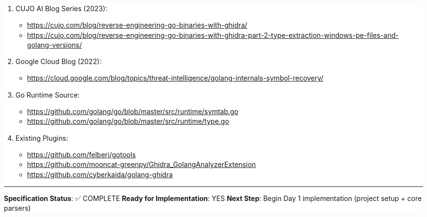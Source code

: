 1. CUJO AI Blog Series (2023):
   - https://cujo.com/blog/reverse-engineering-go-binaries-with-ghidra/
   - https://cujo.com/blog/reverse-engineering-go-binaries-with-ghidra-part-2-type-extraction-windows-pe-files-and-golang-versions/

2. Google Cloud Blog (2022):
   - https://cloud.google.com/blog/topics/threat-intelligence/golang-internals-symbol-recovery/

3. Go Runtime Source:
   - https://github.com/golang/go/blob/master/src/runtime/symtab.go
   - https://github.com/golang/go/blob/master/src/runtime/type.go

4. Existing Plugins:
   - https://github.com/felberj/gotools
   - https://github.com/mooncat-greenpy/Ghidra_GolangAnalyzerExtension
   - https://github.com/cyberkaida/golang-ghidra

---

**Specification Status**: ✅ COMPLETE
**Ready for Implementation**: YES
**Next Step**: Begin Day 1 implementation (project setup + core parsers)
